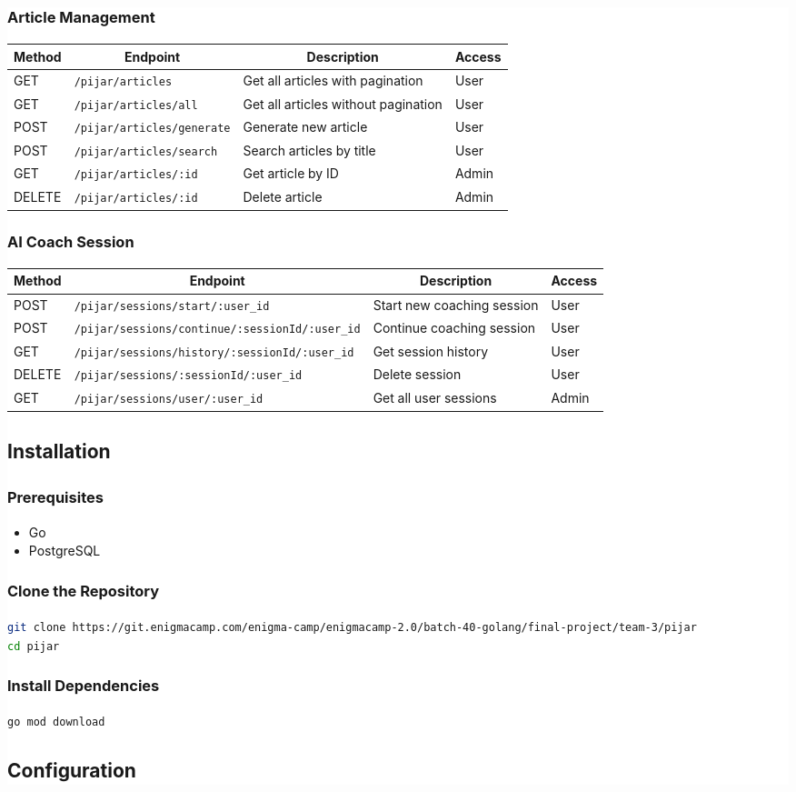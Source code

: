 ### Article Management

| Method | Endpoint | Description | Access |
|--------|----------|-------------|--------|
| GET | `/pijar/articles` | Get all articles with pagination | User |
| GET | `/pijar/articles/all` | Get all articles without pagination | User |
| POST | `/pijar/articles/generate` | Generate new article | User |
| POST | `/pijar/articles/search` | Search articles by title | User |
| GET | `/pijar/articles/:id` | Get article by ID | Admin |
| DELETE | `/pijar/articles/:id` | Delete article | Admin |

### AI Coach Session

| Method | Endpoint | Description | Access |
|--------|----------|-------------|--------|
| POST | `/pijar/sessions/start/:user_id` | Start new coaching session | User |
| POST | `/pijar/sessions/continue/:sessionId/:user_id` | Continue coaching session | User |
| GET | `/pijar/sessions/history/:sessionId/:user_id` | Get session history | User |
| DELETE | `/pijar/sessions/:sessionId/:user_id` | Delete session | User |
| GET | `/pijar/sessions/user/:user_id` | Get all user sessions | Admin |


## Installation

### Prerequisites

- Go   
- PostgreSQL 

### Clone the Repository

```bash
git clone https://git.enigmacamp.com/enigma-camp/enigmacamp-2.0/batch-40-golang/final-project/team-3/pijar
cd pijar
```

### Install Dependencies

```bash
go mod download
```

## Configuration
